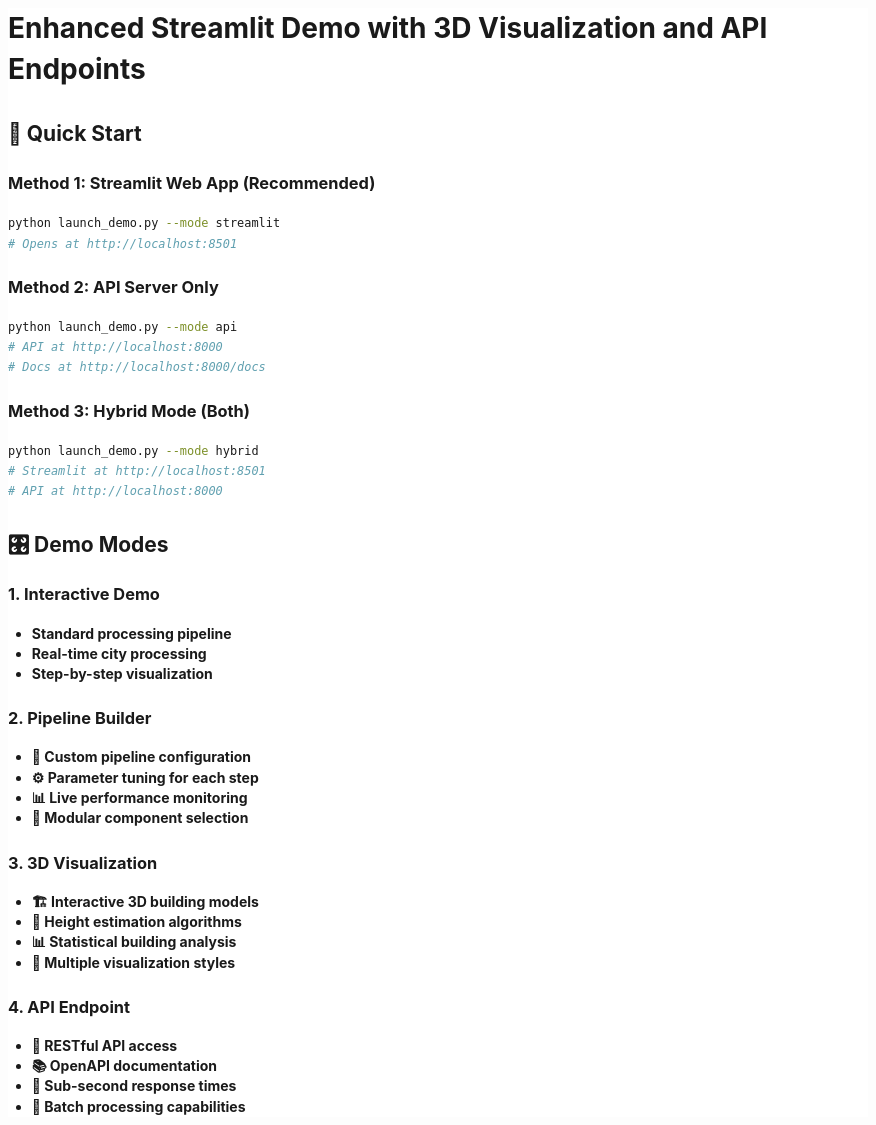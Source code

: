 # Enhanced Streamlit Demo with 3D Visualization and API Endpoints

## 🚀 Quick Start

### Method 1: Streamlit Web App (Recommended)
```bash
python launch_demo.py --mode streamlit
# Opens at http://localhost:8501
```

### Method 2: API Server Only
```bash
python launch_demo.py --mode api
# API at http://localhost:8000
# Docs at http://localhost:8000/docs
```

### Method 3: Hybrid Mode (Both)
```bash
python launch_demo.py --mode hybrid
# Streamlit at http://localhost:8501
# API at http://localhost:8000
```

## 🎛️ Demo Modes

### 1. Interactive Demo
- **Standard processing pipeline**
- **Real-time city processing**
- **Step-by-step visualization**

### 2. Pipeline Builder
- **🔧 Custom pipeline configuration**
- **⚙️ Parameter tuning for each step**
- **📊 Live performance monitoring**
- **🧩 Modular component selection**

### 3. 3D Visualization
- **🏗️ Interactive 3D building models**
- **📏 Height estimation algorithms**
- **📊 Statistical building analysis**
- **🎨 Multiple visualization styles**

### 4. API Endpoint
- **🔗 RESTful API access**
- **📚 OpenAPI documentation**
- **🚀 Sub-second response times**
- **🔄 Batch processing capabilities**
